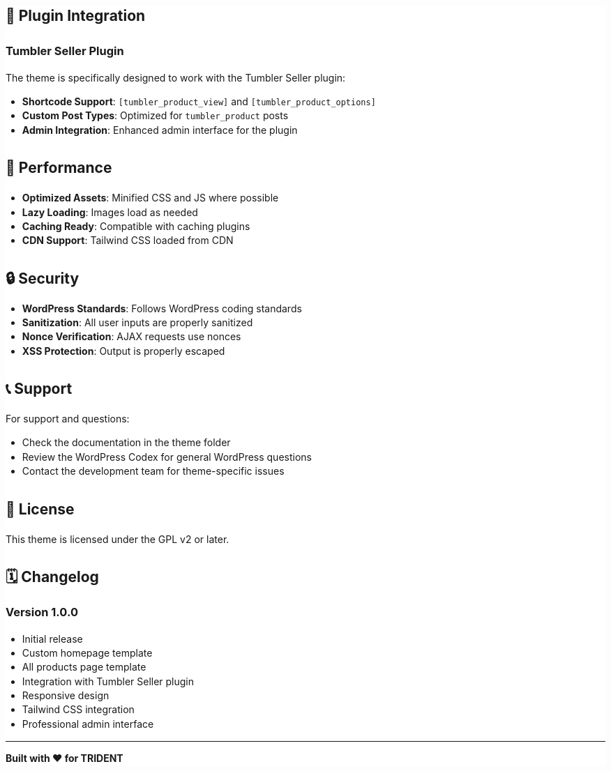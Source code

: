 ## 🔌 Plugin Integration

### Tumbler Seller Plugin
The theme is specifically designed to work with the Tumbler Seller plugin:

- **Shortcode Support**: `[tumbler_product_view]` and `[tumbler_product_options]`
- **Custom Post Types**: Optimized for `tumbler_product` posts
- **Admin Integration**: Enhanced admin interface for the plugin

## 🚀 Performance

- **Optimized Assets**: Minified CSS and JS where possible
- **Lazy Loading**: Images load as needed
- **Caching Ready**: Compatible with caching plugins
- **CDN Support**: Tailwind CSS loaded from CDN

## 🔒 Security

- **WordPress Standards**: Follows WordPress coding standards
- **Sanitization**: All user inputs are properly sanitized
- **Nonce Verification**: AJAX requests use nonces
- **XSS Protection**: Output is properly escaped

## 📞 Support

For support and questions:
- Check the documentation in the theme folder
- Review the WordPress Codex for general WordPress questions
- Contact the development team for theme-specific issues

## 📄 License

This theme is licensed under the GPL v2 or later.

## 🗓️ Changelog

### Version 1.0.0
- Initial release
- Custom homepage template
- All products page template
- Integration with Tumbler Seller plugin
- Responsive design
- Tailwind CSS integration
- Professional admin interface

---

**Built with ❤️ for TRIDENT** 